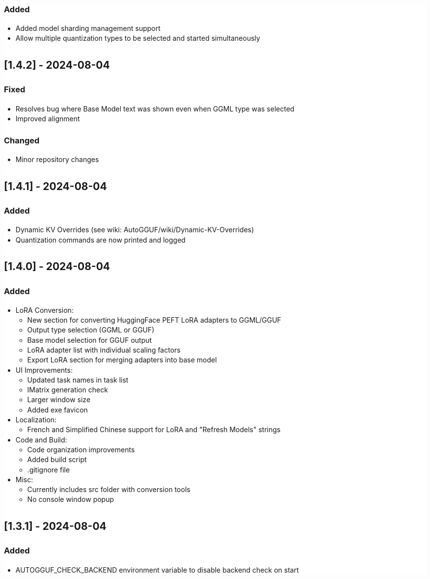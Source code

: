### Added
- Added model sharding management support
- Allow multiple quantization types to be selected and started simultaneously

## [1.4.2] - 2024-08-04

### Fixed
- Resolves bug where Base Model text was shown even when GGML type was selected
- Improved alignment

### Changed
- Minor repository changes

## [1.4.1] - 2024-08-04

### Added
- Dynamic KV Overrides (see wiki: AutoGGUF/wiki/Dynamic-KV-Overrides)
- Quantization commands are now printed and logged

## [1.4.0] - 2024-08-04

### Added
- LoRA Conversion:
  - New section for converting HuggingFace PEFT LoRA adapters to GGML/GGUF
  - Output type selection (GGML or GGUF)
  - Base model selection for GGUF output
  - LoRA adapter list with individual scaling factors
  - Export LoRA section for merging adapters into base model
- UI Improvements:
  - Updated task names in task list
  - IMatrix generation check
  - Larger window size
  - Added exe favicon
- Localization:
  - French and Simplified Chinese support for LoRA and "Refresh Models" strings
- Code and Build:
  - Code organization improvements
  - Added build script
  - .gitignore file
- Misc:
  - Currently includes src folder with conversion tools
  - No console window popup

## [1.3.1] - 2024-08-04

### Added
- AUTOGGUF_CHECK_BACKEND environment variable to disable backend check on start

